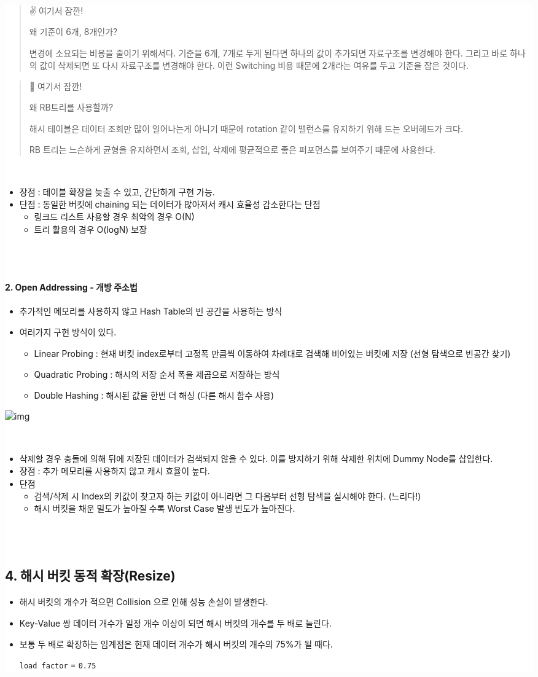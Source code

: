   > ✌️ 여기서 잠깐! 
  >
  > 왜 기준이 6개, 8개인가?
  >
  > 변경에 소요되는 비용을 줄이기 위해서다. 기준을 6개, 7개로 두게 된다면 하나의 값이 추가되면 자료구조를 변경해야 한다. 그리고 바로 하나의 값이 삭제되면 또 다시 자료구조를 변경해야 한다. 이런 Switching 비용 때문에 2개라는 여유를 두고 기준을 잡은 것이다.

  > 🤟 여기서 잠깐!
  >
  > 왜 RB트리를 사용할까?
  >
  > 해시 테이블은 데이터 조회만 많이 일어나는게 아니기 때문에 rotation 같이 밸런스를 유지하기 위해 드는 오버헤드가 크다. 
  >
  > RB 트리는 느슨하게 균형을 유지하면서 조회, 삽입, 삭제에 평균적으로 좋은 퍼포먼스를 보여주기 때문에 사용한다.

<br>

- 장점 : 테이블 확장을 늦출 수 있고, 간단하게 구현 가능.
- 단점 : 동일한 버킷에 chaining 되는 데이터가 많아져서 캐시 효율성 감소한다는 단점
  - 링크드 리스트 사용할 경우 최악의 경우 O(N)
  - 트리 활용의 경우 O(logN) 보장

<br><br>

#### 2. Open Addressing - 개방 주소법

- 추가적인 메모리를 사용하지 않고 Hash Table의 빈 공간을 사용하는 방식

- 여러가지 구현 방식이 있다.

  - Linear Probing : 현재 버킷 index로부터 고정폭 만큼씩 이동하여 차례대로 검색해 비어있는 버킷에 저장 (선형 탐색으로 빈공간 찾기)

  - Quadratic Probing : 해시의 저장 순서 폭을 제곱으로 저장하는 방식

  - Double Hashing : 해시된 값을 한번 더 해싱 (다른 해시 함수 사용)

![img](https://github.com/workhardslave/cs-study/raw/main/Data%20Structure/img/hash3.png)

<br>

- 삭제할 경우 충돌에 의해 뒤에 저장된 데이터가 검색되지 않을 수 있다. 이를 방지하기 위해 삭제한 위치에 Dummy Node를 삽입한다.
- 장점 : 추가 메모리를 사용하지 않고 캐시 효율이 높다.
- 단점 
  - 검색/삭제 시 Index의 키값이 찾고자 하는 키값이 아니라면 그 다음부터 선형 탐색을 실시해야 한다. (느리다!)
  - 해시 버킷을 채운 밀도가 높아질 수록 Worst Case 발생 빈도가 높아진다.

<br><br>

## 4. 해시 버킷 동적 확장(Resize)

- 해시 버킷의 개수가 적으면 Collision 으로 인해 성능 손실이 발생한다.

- Key-Value 쌍 데이터 개수가 일정 개수 이상이 되면 해시 버킷의 개수를 두 배로 늘린다.

- 보통 두 배로 확장하는 임계점은 현재 데이터 개수가 해시 버킷의 개수의 75%가 될 때다.

  `load factor` = `0.75`
